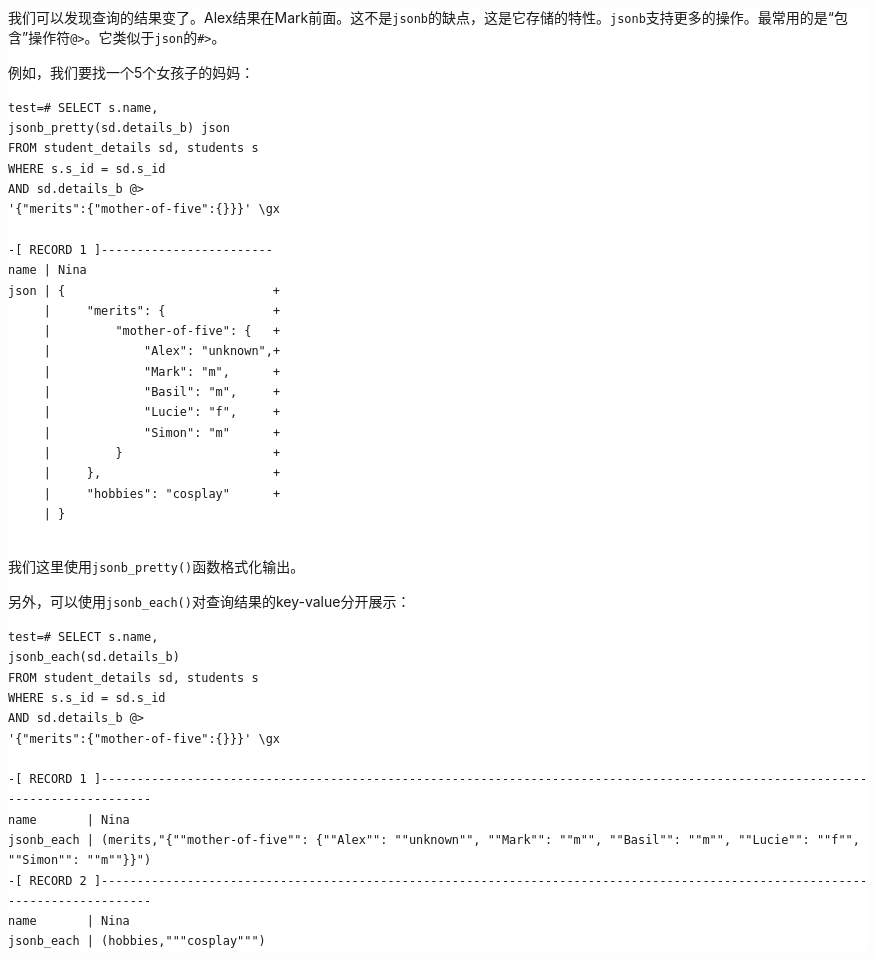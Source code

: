 我们可以发现查询的结果变了。Alex结果在Mark前面。这不是`jsonb`的缺点，这是它存储的特性。`jsonb`支持更多的操作。最常用的是“包含”操作符`@>`。它类似于`json`的`#>`。

例如，我们要找一个5个女孩子的妈妈：

```shell script
test=# SELECT s.name,
jsonb_pretty(sd.details_b) json
FROM student_details sd, students s
WHERE s.s_id = sd.s_id
AND sd.details_b @>
'{"merits":{"mother-of-five":{}}}' \gx

-[ RECORD 1 ]------------------------
name | Nina
json | {                             +
     |     "merits": {               +
     |         "mother-of-five": {   +
     |             "Alex": "unknown",+
     |             "Mark": "m",      +
     |             "Basil": "m",     +
     |             "Lucie": "f",     +
     |             "Simon": "m"      +
     |         }                     +
     |     },                        +
     |     "hobbies": "cosplay"      +
     | }


```

我们这里使用`jsonb_pretty()`函数格式化输出。

另外，可以使用`jsonb_each()`对查询结果的key-value分开展示：

```shell script
test=# SELECT s.name,
jsonb_each(sd.details_b)
FROM student_details sd, students s
WHERE s.s_id = sd.s_id
AND sd.details_b @>
'{"merits":{"mother-of-five":{}}}' \gx

-[ RECORD 1 ]-------------------------------------------------------------------------------------------------------------------------------
name       | Nina
jsonb_each | (merits,"{""mother-of-five"": {""Alex"": ""unknown"", ""Mark"": ""m"", ""Basil"": ""m"", ""Lucie"": ""f"", ""Simon"": ""m""}}")
-[ RECORD 2 ]-------------------------------------------------------------------------------------------------------------------------------
name       | Nina
jsonb_each | (hobbies,"""cosplay""")

```
